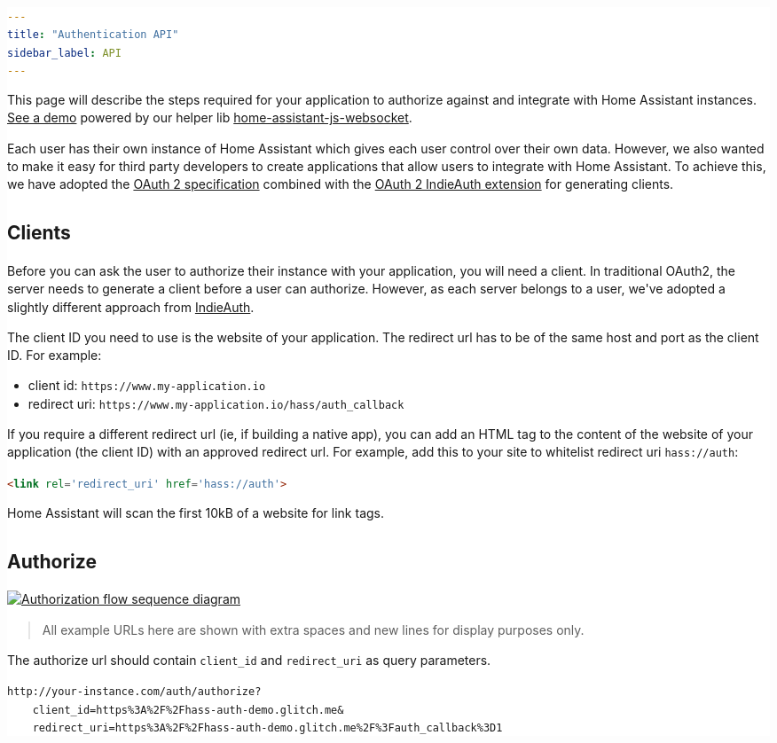 ```yaml
---
title: "Authentication API"
sidebar_label: API
---
```


This page will describe the steps required for your application to authorize against and integrate with Home Assistant instances. [See a demo](https://hass-auth-demo.glitch.me) powered by our helper lib [home-assistant-js-websocket](https://github.com/home-assistant/home-assistant-js-websocket).

Each user has their own instance of Home Assistant which gives each user control over their own data. However, we also wanted to make it easy for third party developers to create applications that allow users to integrate with Home Assistant. To achieve this, we have adopted the [OAuth 2 specification](https://tools.ietf.org/html/rfc6749) combined with the [OAuth 2 IndieAuth extension](https://indieauth.spec.indieweb.org/) for generating clients.

## Clients

Before you can ask the user to authorize their instance with your application, you will need a client. In traditional OAuth2, the server needs to generate a client before a user can authorize. However, as each server belongs to a user, we've adopted a slightly different approach from [IndieAuth](https://indieauth.spec.indieweb.org/#client-identifier).

The client ID you need to use is the website of your application. The redirect url has to be of the same host and port as the client ID. For example:

- client id: `https://www.my-application.io`
- redirect uri: `https://www.my-application.io/hass/auth_callback`

If you require a different redirect url (ie, if building a native app), you can add an HTML tag to the content of the website of your application (the client ID) with an approved redirect url. For example, add this to your site to whitelist redirect uri `hass://auth`:

```html
<link rel='redirect_uri' href='hass://auth'>
```

Home Assistant will scan the first 10kB of a website for link tags.

## Authorize

[![Authorization flow sequence diagram](/img/en/auth/authorize_flow.png)](https://www.websequencediagrams.com/?lz=dGl0bGUgQXV0aG9yaXphdGlvbiBGbG93CgpVc2VyIC0-IENsaWVudDogTG9nIGludG8gSG9tZSBBc3Npc3RhbnQKABoGIC0-IFVzZXI6AEMJZSB1cmwgAD4JACgOOiBHbyB0bwAeBWFuZCBhAC0ICgBQDgB1DACBFw5jb2RlAHELAE4RZXQgdG9rZW5zIGZvcgAoBgBBGlQAJQUK&s=qsd)

> All example URLs here are shown with extra spaces and new lines for display purposes only.

The authorize url should contain `client_id` and `redirect_uri` as query parameters.

    http://your-instance.com/auth/authorize?
        client_id=https%3A%2F%2Fhass-auth-demo.glitch.me&
        redirect_uri=https%3A%2F%2Fhass-auth-demo.glitch.me%2F%3Fauth_callback%3D1
    
